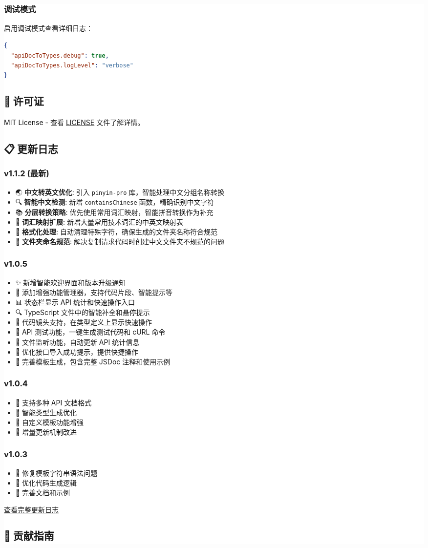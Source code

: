 ### 调试模式

启用调试模式查看详细日志：

```json
{
  "apiDocToTypes.debug": true,
  "apiDocToTypes.logLevel": "verbose"
}
```

## 📄 许可证

MIT License - 查看 [LICENSE](./LICENSE) 文件了解详情。

## 📋 更新日志

### v1.1.2 (最新)
- 🌏 **中文转英文优化**: 引入 `pinyin-pro` 库，智能处理中文分组名称转换
- 🔍 **智能中文检测**: 新增 `containsChinese` 函数，精确识别中文字符
- 📚 **分层转换策略**: 优先使用常用词汇映射，智能拼音转换作为补充
- 🎯 **词汇映射扩展**: 新增大量常用技术词汇的中英文映射表
- 🧹 **格式化处理**: 自动清理特殊字符，确保生成的文件夹名称符合规范
- 📁 **文件夹命名规范**: 解决复制请求代码时创建中文文件夹不规范的问题

### v1.0.5
- ✨ 新增智能欢迎界面和版本升级通知
- 🚀 添加增强功能管理器，支持代码片段、智能提示等
- 📊 状态栏显示 API 统计和快速操作入口
- 🔍 TypeScript 文件中的智能补全和悬停提示
- 🔧 代码镜头支持，在类型定义上显示快速操作
- 🧪 API 测试功能，一键生成测试代码和 cURL 命令
- 📁 文件监听功能，自动更新 API 统计信息
- 🎯 优化接口导入成功提示，提供快捷操作
- 📝 完善模板生成，包含完整 JSDoc 注释和使用示例

### v1.0.4
- 🚀 支持多种 API 文档格式
- 📝 智能类型生成优化
- 🎨 自定义模板功能增强
- 🔄 增量更新机制改进

### v1.0.3
- 🐛 修复模板字符串语法问题
- 🔧 优化代码生成逻辑
- 📖 完善文档和示例

[查看完整更新日志](https://github.com/xiaoniuge36/swagger-doc-to-code/releases)

## 🤝 贡献指南
